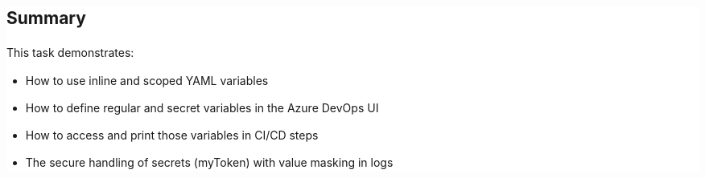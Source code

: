 
## Summary
This task demonstrates:

- How to use inline and scoped YAML variables

- How to define regular and secret variables in the Azure DevOps UI

- How to access and print those variables in CI/CD steps

- The secure handling of secrets (myToken) with value masking in logs





